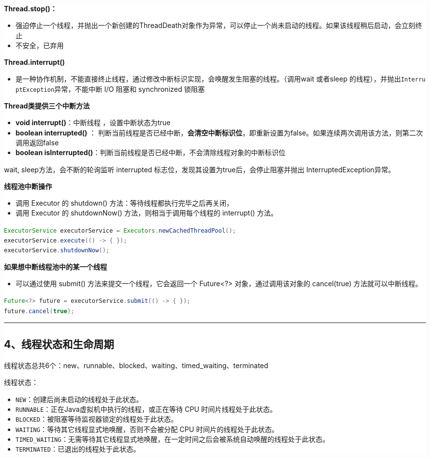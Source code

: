 **Thread.stop()：**

*   强迫停止一个线程，并抛出一个新创建的ThreadDeath对象作为异常，可以停止一个尚未启动的线程。如果该线程稍后启动，会立刻终止
*   不安全，已弃用

**Thread.interrupt()**

*   是一种协作机制，不能直接终止线程，通过修改中断标识实现，会唤醒发生阻塞的线程。（调用wait 或者sleep 的线程），并抛出`InterruptException`异常，不能中断 I/O 阻塞和 synchronized 锁阻塞



**Thread类提供三个中断方法**

*   **void   interrupt()**：中断线程  ，设置中断状态为true
*   **boolean   interrupted()** ： 判断当前线程是否已经中断，**会清空中断标识位**，即重新设置为false。如果连续两次调用该方法，则第二次调用返回false
*   **boolean   isInterrupted()**：判断当前线程是否已经中断，不会清除线程对象的中断标识位



wait, sleep方法，会不断的轮询监听 interrupted 标志位，发现其设置为true后，会停止阻塞并抛出 InterruptedException异常。 



**线程池中断操作**

*   调用 Executor 的 shutdown() 方法：等待线程都执行完毕之后再关闭，
*   调用 Executor 的 shutdownNow() 方法，则相当于调用每个线程的 interrupt() 方法。

```java
ExecutorService executorService = Executors.newCachedThreadPool();
executorService.execute(() -> { });
executorService.shutdownNow();
```

**如果想中断线程池中的某一个线程**

*   可以通过使用 submit() 方法来提交一个线程，它会返回一个 Future<?> 对象，通过调用该对象的 cancel(true) 方法就可以中断线程。

```java
Future<?> future = executorService.submit(() -> { });
future.cancel(true);
```



------

## 4、线程状态和生命周期

线程状态总共6个：new、runnable、blocked、waiting、timed_waiting、terminated

线程状态：

*   `NEW`：创建后尚未启动的线程处于此状态。
*   `RUNNABLE`：正在Java虚拟机中执行的线程，或正在等待 CPU 时间片线程处于此状态。
*   `BLOCKED`：被阻塞等待监视器锁定的线程处于此状态。
*   `WAITING`：等待其它线程显式地唤醒，否则不会被分配 CPU 时间片的线程处于此状态。
*   `TIMED_WAITING`：无需等待其它线程显式地唤醒，在一定时间之后会被系统自动唤醒的线程处于此状态。
*   `TERMINATED`：已退出的线程处于此状态。

